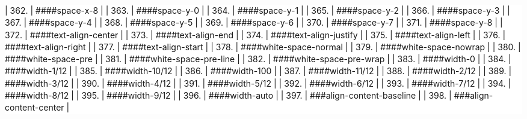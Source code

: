 | 362. | ####space-x-8 |
| 363. | ####space-y-0 |
| 364. | ####space-y-1 |
| 365. | ####space-y-2 |
| 366. | ####space-y-3 |
| 367. | ####space-y-4 |
| 368. | ####space-y-5 |
| 369. | ####space-y-6 |
| 370. | ####space-y-7 |
| 371. | ####space-y-8 |
| 372. | ####text-align-center |
| 373. | ####text-align-end |
| 374. | ####text-align-justify |
| 375. | ####text-align-left |
| 376. | ####text-align-right |
| 377. | ####text-align-start |
| 378. | ####white-space-normal |
| 379. | ####white-space-nowrap |
| 380. | ####white-space-pre |
| 381. | ####white-space-pre-line |
| 382. | ####white-space-pre-wrap |
| 383. | ####width-0 |
| 384. | ####width-1/12 |
| 385. | ####width-10/12 |
| 386. | ####width-100 |
| 387. | ####width-11/12 |
| 388. | ####width-2/12 |
| 389. | ####width-3/12 |
| 390. | ####width-4/12 |
| 391. | ####width-5/12 |
| 392. | ####width-6/12 |
| 393. | ####width-7/12 |
| 394. | ####width-8/12 |
| 395. | ####width-9/12 |
| 396. | ####width-auto |
| 397. | ###align-content-baseline |
| 398. | ###align-content-center |